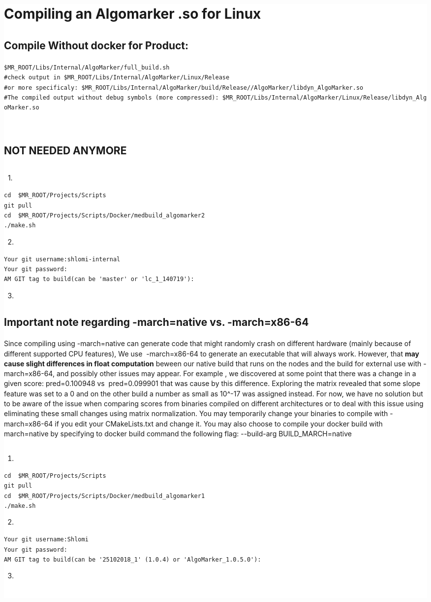 # Compiling an Algomarker .so for Linux
## Compile Without docker for Product:
```
$MR_ROOT/Libs/Internal/AlgoMarker/full_build.sh
#check output in $MR_ROOT/Libs/Internal/AlgoMarker/Linux/Release
#or more specificaly: $MR_ROOT/Libs/Internal/AlgoMarker/build/Release//AlgoMarker/libdyn_AlgoMarker.so
#The compiled output without debug symbols (more compressed): $MR_ROOT/Libs/Internal/AlgoMarker/Linux/Release/libdyn_AlgoMarker.so
```
 
## NOT NEEDED ANYMORE
## 
 
1. 
```
cd  $MR_ROOT/Projects/Scripts
git pull
cd  $MR_ROOT/Projects/Scripts/Docker/medbuild_algomarker2
./make.sh
```
2. 
```
Your git username:shlomi-internal
Your git password:
AM GIT tag to build(can be 'master' or 'lc_1_140719'):
```
3. 
## Important note regarding -march=native vs. -march=x86-64
Since compiling using -march=native can generate code that might randomly crash on different hardware (mainly because of different supported CPU features), We use  -march=x86-64 to generate an executable that will always work.
However, that **may cause slight differences in float computation** beween our native build that runs on the nodes and the build for external use with -march=x86-64, and possibly other issues may appear.
For example , we discovered at some point that there was a change in a given score: pred=0.100948 vs  pred=0.099901 that was cause by this difference. Exploring the matrix revealed that some slope feature was set to a 0 and on the other build a number as small as 10^-17 was assigned instead.
For now, we have no solution but to be aware of the issue when comparing scores from binaries compiled on different architectures or to deal with this issue using eliminating these small changes using matrix normalization.
You may temporarily change your binaries to compile with -march=x86-64 if you edit your CMakeLists.txt and change it.
You may also choose to compile your docker build with march=native by specifying to docker build command the following flag: --build-arg BUILD_MARCH=native
## 
1. 
```
cd  $MR_ROOT/Projects/Scripts
git pull
cd  $MR_ROOT/Projects/Scripts/Docker/medbuild_algomarker1
./make.sh
```
2. 
```
Your git username:Shlomi
Your git password:
AM GIT tag to build(can be '25102018_1' (1.0.4) or 'AlgoMarker_1.0.5.0'):
```
3. 
 